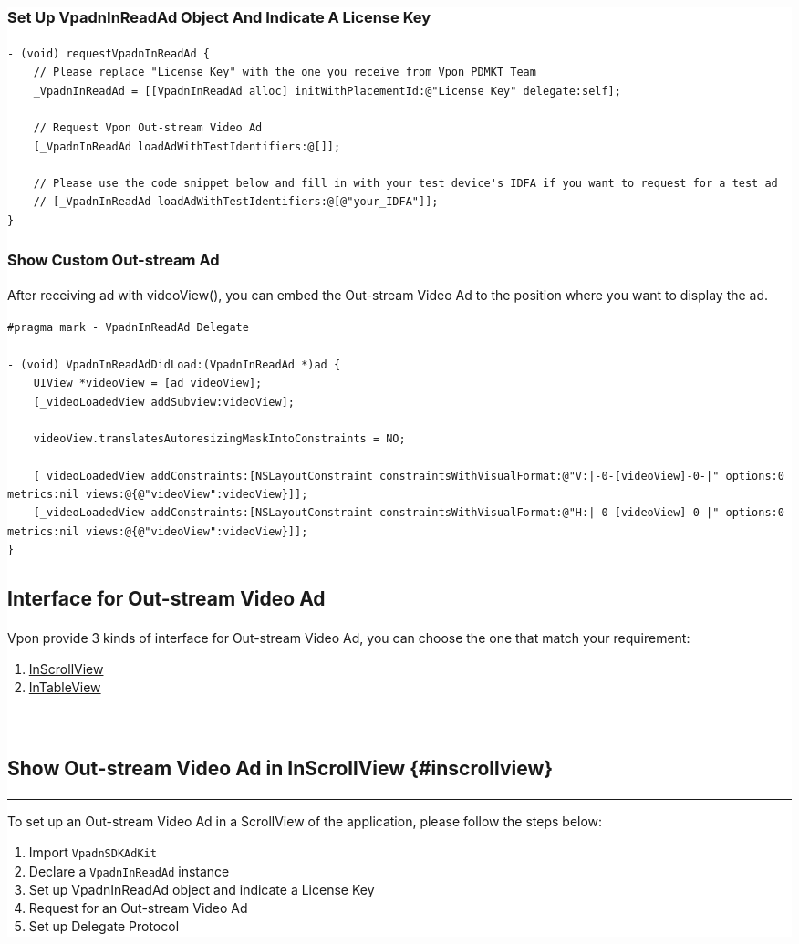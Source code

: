 ### Set Up VpadnInReadAd Object And Indicate A License Key
```objc
- (void) requestVpadnInReadAd {
    // Please replace "License Key" with the one you receive from Vpon PDMKT Team
    _VpadnInReadAd = [[VpadnInReadAd alloc] initWithPlacementId:@"License Key" delegate:self];
    
    // Request Vpon Out-stream Video Ad
    [_VpadnInReadAd loadAdWithTestIdentifiers:@[]];

    // Please use the code snippet below and fill in with your test device's IDFA if you want to request for a test ad
    // [_VpadnInReadAd loadAdWithTestIdentifiers:@[@"your_IDFA"]];
}
```

### Show Custom Out-stream Ad

After receiving ad with videoView(), you can embed the Out-stream Video Ad to the position where you want to display the ad.

```objc
#pragma mark - VpadnInReadAd Delegate

- (void) VpadnInReadAdDidLoad:(VpadnInReadAd *)ad {
    UIView *videoView = [ad videoView];
    [_videoLoadedView addSubview:videoView];
    
    videoView.translatesAutoresizingMaskIntoConstraints = NO;
    
    [_videoLoadedView addConstraints:[NSLayoutConstraint constraintsWithVisualFormat:@"V:|-0-[videoView]-0-|" options:0 metrics:nil views:@{@"videoView":videoView}]];
    [_videoLoadedView addConstraints:[NSLayoutConstraint constraintsWithVisualFormat:@"H:|-0-[videoView]-0-|" options:0 metrics:nil views:@{@"videoView":videoView}]];
}
```

Interface for Out-stream Video Ad
---
Vpon provide 3 kinds of interface for Out-stream Video Ad, you can choose the one that match your requirement:

1. [InScrollView]
2. [InTableView]


<img src="{{site.imgurl}}/ios_outstream.png" alt="" class=""/>

## Show Out-stream Video Ad in InScrollView {#inscrollview}
---
To set up an Out-stream Video Ad in a ScrollView of the application, please follow the steps below:

1. Import `VpadnSDKAdKit`
2. Declare a `VpadnInReadAd` instance
3. Set up VpadnInReadAd object and indicate a License Key
4. Request for an Out-stream Video Ad
5. Set up Delegate Protocol


[Vpon PDMKT Team]: mailto:partner.service@vpon.com
[InScrollView]: {{site.baseurl}}/jp/ios/outstream/#inscrollview
[InTableView]: {{site.baseurl}}/jp/ios/outstream/#intableview
[InTableView (Multiple Request)]: {{site.baseurl}}/jp/ios/outstream/#intableviewrepeat
[Custom Ad]: {{site.baseurl}}/jp/ios/outstream/#customad
[Sample Code]: ../download/
[iOS9 ATS]: ../latest-news/ios9ats/